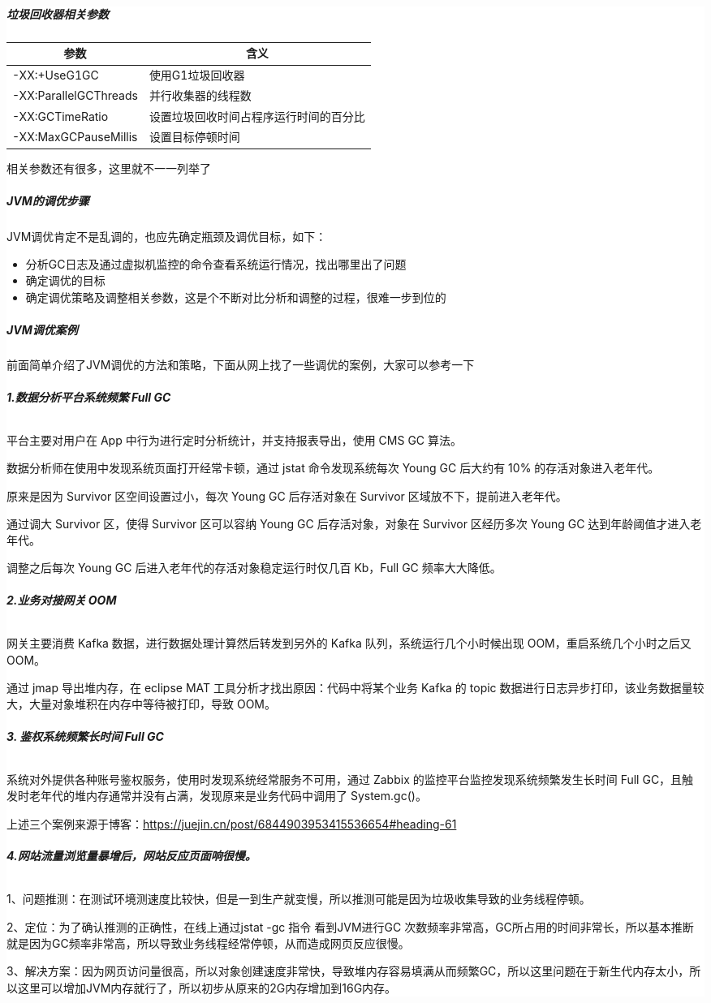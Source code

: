 ##### 垃圾回收器相关参数

| 参数                  | 含义                                   |
| --------------------- | -------------------------------------- |
| -XX:+UseG1GC          | 使用G1垃圾回收器                       |
| -XX:ParallelGCThreads | 并行收集器的线程数                     |
| -XX:GCTimeRatio       | 设置垃圾回收时间占程序运行时间的百分比 |
| -XX:MaxGCPauseMillis  | 设置目标停顿时间                       |

相关参数还有很多，这里就不一一列举了

##### JVM的调优步骤

JVM调优肯定不是乱调的，也应先确定瓶颈及调优目标，如下：

* 分析GC日志及通过虚拟机监控的命令查看系统运行情况，找出哪里出了问题
* 确定调优的目标
* 确定调优策略及调整相关参数，这是个不断对比分析和调整的过程，很难一步到位的

##### JVM调优案例

前面简单介绍了JVM调优的方法和策略，下面从网上找了一些调优的案例，大家可以参考一下

###### **1.数据分析平台系统频繁 Full GC**

平台主要对用户在 App 中行为进行定时分析统计，并支持报表导出，使用 CMS GC 算法。

数据分析师在使用中发现系统页面打开经常卡顿，通过 jstat 命令发现系统每次 Young GC 后大约有 10% 的存活对象进入老年代。

原来是因为 Survivor 区空间设置过小，每次 Young GC 后存活对象在 Survivor 区域放不下，提前进入老年代。

通过调大 Survivor 区，使得 Survivor 区可以容纳 Young GC 后存活对象，对象在 Survivor 区经历多次 Young GC 达到年龄阈值才进入老年代。

调整之后每次 Young GC 后进入老年代的存活对象稳定运行时仅几百 Kb，Full GC 频率大大降低。

###### **2.业务对接网关 OOM**

网关主要消费 Kafka 数据，进行数据处理计算然后转发到另外的 Kafka 队列，系统运行几个小时候出现 OOM，重启系统几个小时之后又 OOM。

通过 jmap 导出堆内存，在 eclipse MAT 工具分析才找出原因：代码中将某个业务 Kafka 的 topic 数据进行日志异步打印，该业务数据量较大，大量对象堆积在内存中等待被打印，导致 OOM。

###### **3. 鉴权系统频繁长时间 Full GC**

系统对外提供各种账号鉴权服务，使用时发现系统经常服务不可用，通过 Zabbix 的监控平台监控发现系统频繁发生长时间 Full GC，且触发时老年代的堆内存通常并没有占满，发现原来是业务代码中调用了 System.gc()。

上述三个案例来源于博客：https://juejin.cn/post/6844903953415536654#heading-61

###### **4.网站流量浏览量暴增后，网站反应页面响很慢。**

1、问题推测：在测试环境测速度比较快，但是一到生产就变慢，所以推测可能是因为垃圾收集导致的业务线程停顿。

2、定位：为了确认推测的正确性，在线上通过jstat -gc 指令 看到JVM进行GC 次数频率非常高，GC所占用的时间非常长，所以基本推断就是因为GC频率非常高，所以导致业务线程经常停顿，从而造成网页反应很慢。

3、解决方案：因为网页访问量很高，所以对象创建速度非常快，导致堆内存容易填满从而频繁GC，所以这里问题在于新生代内存太小，所以这里可以增加JVM内存就行了，所以初步从原来的2G内存增加到16G内存。
